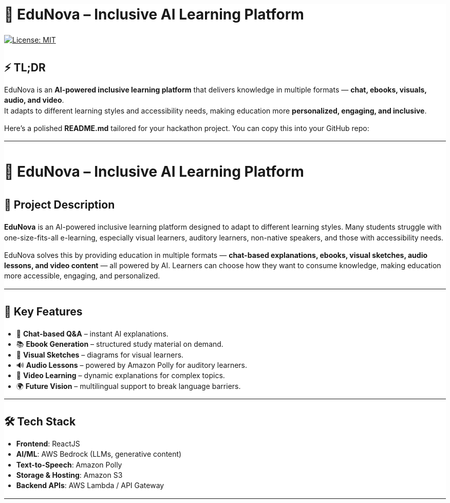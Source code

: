 # 🚀 EduNova – Inclusive AI Learning Platform  

[![License: MIT](https://img.shields.io/badge/License-MIT-yellow.svg)](LICENSE)

## ⚡ TL;DR
EduNova is an **AI-powered inclusive learning platform** that delivers knowledge in multiple formats — **chat, ebooks, visuals, audio, and video**.  
It adapts to different learning styles and accessibility needs, making education more **personalized, engaging, and inclusive**.


Here’s a polished **README.md** tailored for your hackathon project. You can copy this into your GitHub repo:

---

# 🚀 EduNova – Inclusive AI Learning Platform

## 📖 Project Description

**EduNova** is an AI-powered inclusive learning platform designed to adapt to different learning styles. Many students struggle with one-size-fits-all e-learning, especially visual learners, auditory learners, non-native speakers, and those with accessibility needs.

EduNova solves this by providing education in multiple formats — **chat-based explanations, ebooks, visual sketches, audio lessons, and video content** — all powered by AI. Learners can choose how they want to consume knowledge, making education more accessible, engaging, and personalized.

---

## 🎯 Key Features

* 💬 **Chat-based Q&A** – instant AI explanations.
* 📚 **Ebook Generation** – structured study material on demand.
* 🎨 **Visual Sketches** – diagrams for visual learners.
* 🔊 **Audio Lessons** – powered by Amazon Polly for auditory learners.
* 🎥 **Video Learning** – dynamic explanations for complex topics.
* 🌍 **Future Vision** – multilingual support to break language barriers.

---

## 🛠️ Tech Stack

* **Frontend**: ReactJS
* **AI/ML**: AWS Bedrock (LLMs, generative content)
* **Text-to-Speech**: Amazon Polly
* **Storage & Hosting**: Amazon S3
* **Backend APIs**: AWS Lambda / API Gateway

---
